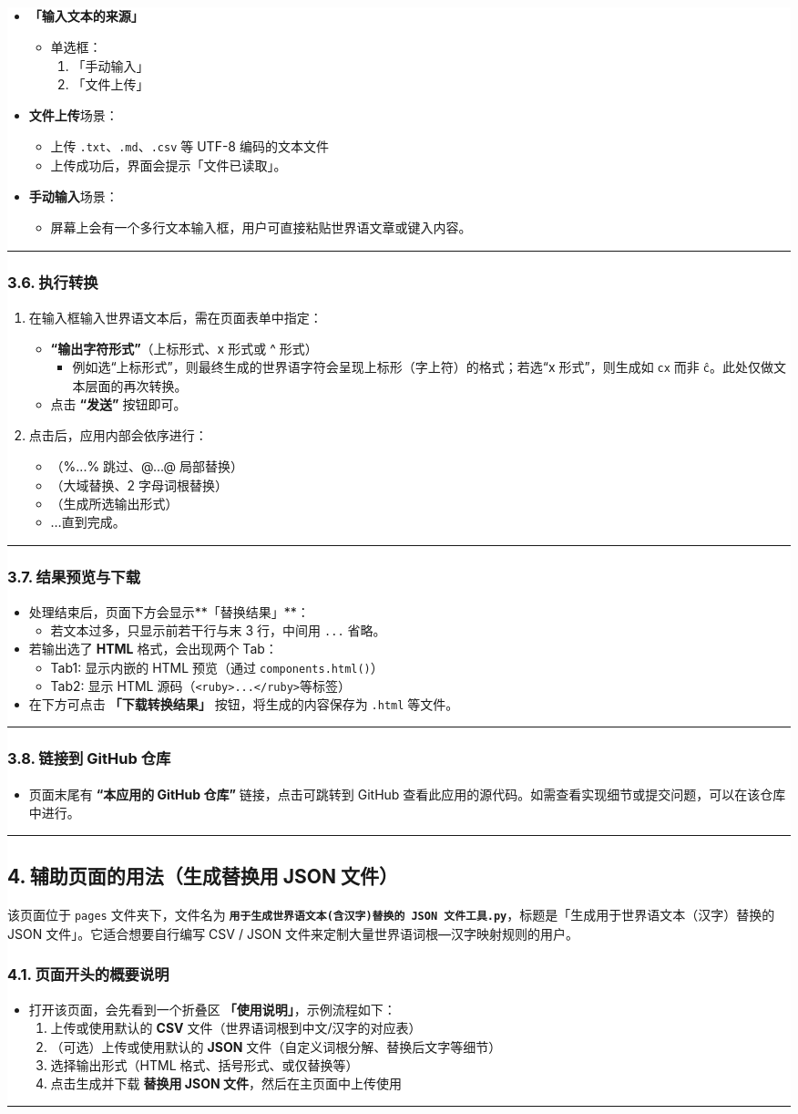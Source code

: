 - **「输入文本的来源」**  
  - 单选框：  
    1. 「手动输入」  
    2. 「文件上传」  

- **文件上传**场景：  
  - 上传 `.txt`、`.md`、`.csv` 等 UTF-8 编码的文本文件  
  - 上传成功后，界面会提示「文件已读取」。

- **手动输入**场景：  
  - 屏幕上会有一个多行文本输入框，用户可直接粘贴世界语文章或键入内容。

---

### 3.6. 执行转换

1. 在输入框输入世界语文本后，需在页面表单中指定：
   - **“输出字符形式”**（上标形式、x 形式或 ^ 形式）
     - 例如选“上标形式”，则最终生成的世界语字符会呈现上标形（字上符）的格式；若选“x 形式”，则生成如 `cx` 而非 `ĉ`。此处仅做文本层面的再次转换。
   - 点击 **“发送”** 按钮即可。

2. 点击后，应用内部会依序进行：
   - （%...% 跳过、@...@ 局部替换）
   - （大域替换、2 字母词根替换）
   - （生成所选输出形式）
   - …直到完成。

---

### 3.7. 结果预览与下载

- 处理结束后，页面下方会显示**「替换结果」**：
  - 若文本过多，只显示前若干行与末 3 行，中间用 `...` 省略。
- 若输出选了 **HTML** 格式，会出现两个 Tab：
  - Tab1: 显示内嵌的 HTML 预览（通过 `components.html()`）
  - Tab2: 显示 HTML 源码（`<ruby>...</ruby>`等标签）
- 在下方可点击 **「下载转换结果」** 按钮，将生成的内容保存为 `.html` 等文件。

---

### 3.8. 链接到 GitHub 仓库

- 页面末尾有 **“本应用的 GitHub 仓库”** 链接，点击可跳转到 GitHub 查看此应用的源代码。如需查看实现细节或提交问题，可以在该仓库中进行。

---

## 4. 辅助页面的用法（生成替换用 JSON 文件）

该页面位于 `pages` 文件夹下，文件名为 **`用于生成世界语文本(含汉字)替换的 JSON 文件工具.py`**，标题是「生成用于世界语文本（汉字）替换的 JSON 文件」。它适合想要自行编写 CSV / JSON 文件来定制大量世界语词根—汉字映射规则的用户。

### 4.1. 页面开头的概要说明

- 打开该页面，会先看到一个折叠区 **「使用说明」**，示例流程如下：
  1. 上传或使用默认的 **CSV** 文件（世界语词根到中文/汉字的对应表）
  2. （可选）上传或使用默认的 **JSON** 文件（自定义词根分解、替换后文字等细节）
  3. 选择输出形式（HTML 格式、括号形式、或仅替换等）
  4. 点击生成并下载 **替换用 JSON 文件**，然后在主页面中上传使用

---